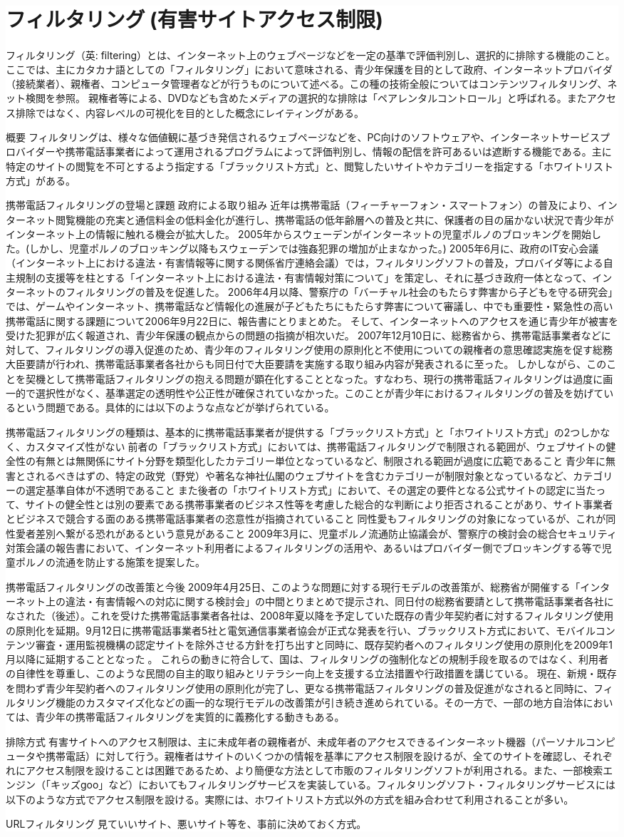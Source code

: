 # フィルタリング (有害サイトアクセス制限)

フィルタリング（英: filtering）とは、インターネット上のウェブページなどを一定の基準で評価判別し、選択的に排除する機能のこと。
ここでは、主にカタカナ語としての「フィルタリング」において意味される、青少年保護を目的として政府、インターネットプロバイダ（接続業者）、親権者、コンピュータ管理者などが行うものについて述べる。この種の技術全般についてはコンテンツフィルタリング、ネット検閲を参照。
親権者等による、DVDなども含めたメディアの選択的な排除は「ペアレンタルコントロール」と呼ばれる。またアクセス排除ではなく、内容レベルの可視化を目的とした概念にレイティングがある。

概要
フィルタリングは、様々な価値観に基づき発信されるウェブページなどを、PC向けのソフトウェアや、インターネットサービスプロバイダーや携帯電話事業者によって運用されるプログラムによって評価判別し、情報の配信を許可あるいは遮断する機能である。主に特定のサイトの閲覧を不可とするよう指定する「ブラックリスト方式」と、閲覧したいサイトやカテゴリーを指定する「ホワイトリスト方式」がある。

携帯電話フィルタリングの登場と課題
政府による取り組み
近年は携帯電話（フィーチャーフォン・スマートフォン）の普及により、インターネット閲覧機能の充実と通信料金の低料金化が進行し、携帯電話の低年齢層への普及と共に、保護者の目の届かない状況で青少年がインターネット上の情報に触れる機会が拡大した。
2005年からスウェーデンがインターネットの児童ポルノのブロッキングを開始した。(しかし、児童ポルノのブロッキング以降もスウェーデンでは強姦犯罪の増加が止まなかった。)
2005年6月に、政府のIT安心会議（インターネット上における違法・有害情報等に関する関係省庁連絡会議）では，フィルタリングソフトの普及，プロバイダ等による自主規制の支援等を柱とする「インターネット上における違法・有害情報対策について」を策定し、それに基づき政府一体となって、インターネットのフィルタリングの普及を促進した。
2006年4月以降、警察庁の「バーチャル社会のもたらす弊害から子どもを守る研究会」では、ゲームやインターネット、携帯電話など情報化の進展が子どもたちにもたらす弊害について審議し、中でも重要性・緊急性の高い携帯電話に関する課題について2006年9月22日に、報告書にとりまとめた。
そして、インターネットへのアクセスを通じ青少年が被害を受けた犯罪が広く報道され、青少年保護の観点からの問題の指摘が相次いだ。
2007年12月10日に、総務省から、携帯電話事業者などに対して、フィルタリングの導入促進のため、青少年のフィルタリング使用の原則化と不使用についての親権者の意思確認実施を促す総務大臣要請が行われ、携帯電話事業者各社からも同日付で大臣要請を実施する取り組み内容が発表されるに至った。
しかしながら、このことを契機として携帯電話フィルタリングの抱える問題が顕在化することとなった。すなわち、現行の携帯電話フィルタリングは過度に画一的で選択性がなく、基準選定の透明性や公正性が確保されていなかった。このことが青少年におけるフィルタリングの普及を妨げているという問題である。具体的には以下のような点などが挙げられている。

携帯電話フィルタリングの種類は、基本的に携帯電話事業者が提供する「ブラックリスト方式」と「ホワイトリスト方式」の2つしかなく、カスタマイズ性がない
前者の「ブラックリスト方式」においては、携帯電話フィルタリングで制限される範囲が、ウェブサイトの健全性の有無とは無関係にサイト分野を類型化したカテゴリー単位となっているなど、制限される範囲が過度に広範であること
青少年に無害とされるべきはずの、特定の政党（野党）や著名な神社仏閣のウェブサイトを含むカテゴリーが制限対象となっているなど、カテゴリーの選定基準自体が不透明であること
また後者の「ホワイトリスト方式」において、その選定の要件となる公式サイトの認定に当たって、サイトの健全性とは別の要素である携帯事業者のビジネス性等を考慮した総合的な判断により拒否されることがあり、サイト事業者とビジネスで競合する面のある携帯電話事業者の恣意性が指摘されていること
同性愛もフィルタリングの対象になっているが、これが同性愛者差別へ繋がる恐れがあるという意見があること
2009年3月に、児童ポルノ流通防止協議会が、警察庁の検討会の総合セキュリティ対策会議の報告書において、インターネット利用者によるフィルタリングの活用や、あるいはプロバイダー側でブロッキングする等で児童ポルノの流通を防止する施策を提案した。

携帯電話フィルタリングの改善策と今後
2009年4月25日、このような問題に対する現行モデルの改善策が、総務省が開催する「インターネット上の違法・有害情報への対応に関する検討会」の中間とりまとめで提示され、同日付の総務省要請として携帯電話事業者各社になされた（後述）。これを受けた携帯電話事業者各社は、2008年夏以降を予定していた既存の青少年契約者に対するフィルタリング使用の原則化を延期。9月12日に携帯電話事業者5社と電気通信事業者協会が正式な発表を行い、ブラックリスト方式において、モバイルコンテンツ審査・運用監視機構の認定サイトを除外させる方針を打ち出すと同時に、既存契約者へのフィルタリング使用の原則化を2009年1月以降に延期することとなった 。
これらの動きに符合して、国は、フィルタリングの強制化などの規制手段を取るのではなく、利用者の自律性を尊重し、このような民間の自主的取り組みとリテラシー向上を支援する立法措置や行政措置を講じている。
現在、新規・既存を問わず青少年契約者へのフィルタリング使用の原則化が完了し、更なる携帯電話フィルタリングの普及促進がなされると同時に、フィルタリング機能のカスタマイズ化などの画一的な現行モデルの改善策が引き続き進められている。その一方で、一部の地方自治体においては、青少年の携帯電話フィルタリングを実質的に義務化する動きもある。

排除方式
有害サイトへのアクセス制限は、主に未成年者の親権者が、未成年者のアクセスできるインターネット機器（パーソナルコンピュータや携帯電話）に対して行う。親権者はサイトのいくつかの情報を基準にアクセス制限を設けるが、全てのサイトを確認し、それぞれにアクセス制限を設けることは困難であるため、より簡便な方法として市販のフィルタリングソフトが利用される。また、一部検索エンジン（「キッズgoo」など）においてもフィルタリングサービスを実装している。フィルタリングソフト・フィルタリングサービスには以下のような方式でアクセス制限を設ける。実際には、ホワイトリスト方式以外の方式を組み合わせて利用されることが多い。

URLフィルタリング
見ていいサイト、悪いサイト等を、事前に決めておく方式。
